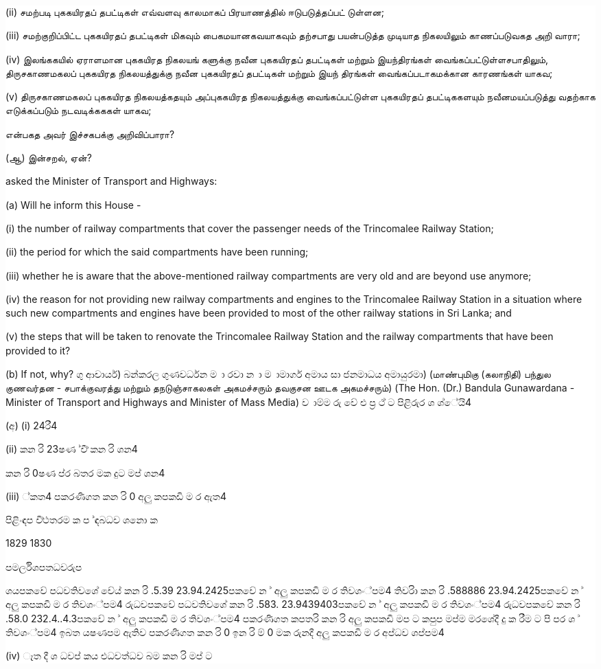 (ii) சமற்படி புககயிரதப் தபட்டிகள் எவ்வளவு காலமாகப் பிரயாணத்தில் ஈடுபடுத்தப்பட் டுள்ளன;

(iii) சமற்குறிப்பிட்ட புககயிரதப் தபட்டிகள் மிகவும் பைகமயானகவயாகவும் தற்சபாது பயன்படுத்த முடியாத நிகலயிலும் காணப்படுவகத அறி வாரா;

(iv) இலங்ககயில் ஏராளமான புககயிரத நிகலயங் களுக்கு நவீன புககயிரதப் தபட்டிகள் மற்றும் இயந்திரங்கள் வைங்கப்பட்டுள்ளசபாதிலும், திருசகாணமகலப் புககயிரத நிகலயத்துக்கு நவீன புககயிரதப் தபட்டிகள் மற்றும் இயந் திரங்கள் வைங்கப்படாகமக்கான காரணங்கள் யாகவ;

(v) திருசகாணமகலப் புககயிரத நிகலயத்கதயும் அப்புககயிரத நிகலயத்துக்கு வைங்கப்பட்டுள்ள புககயிரதப் தபட்டிககளயும் நவீனமயப்படுத்து வதற்காக எடுக்கப்படும் நடவடிக்கககள் யாகவ;

என்பகத அவர் இச்சகபக்கு அறிவிப்பாரா?

(ஆ) இன்சறல், ஏன்?

asked the Minister of Transport and Highways:

(a) Will he inform this House -

(i) the number of railway compartments that cover the passenger needs of the Trincomalee Railway Station;

(ii) the period for which the said compartments have been running;

(iii) whether he is aware that the above-mentioned railway compartments are very old and are beyond use anymore;

(iv) the reason for not providing new railway compartments and engines to the Trincomalee Railway Station in a situation where such new compartments and engines have been provided to most of the other railway stations in Sri Lanka; and

(v) the steps that will be taken to renovate the Trincomalee Railway Station and the railway compartments that have been provided to it?

(b) If not, why? ගු ආචාර්ය) බන්කරල ගුණවර්ධන ම ‍ා රවා න ා ම ාමාර්ග අමා‍ය සා ජනමාධය අමා‍යුරමා) (மாண்புமிகு (கலாநிதி) பந்துல குணவர்தன - சபாக்குவரத்து மற்றும் தநடுஞ்சாகலகள் அகமச்சரும் தவகுசன ஊடக அகமச்சரும்) (The Hon. (Dr.) Bandula Gunawardana - Minister of Transport and Highways and Minister of Mass Media) ව ාම්ම රු වේ එ ප්‍ර ථ් ට පිළිරුර ශ ශ්ේයි4

(අ) (i) 24රී4

(ii) කන රි 23ෂණ ්වී් කන රි ශන4

කන රි 0ෂණ ප්ර බතර මක දුට මප් ශන4

(iii) ්කත4 පකරණිගත කන රි 0 අලු කපකඩි ම ර ඇත4

පිළිංඳප වි්ථතරම ක ප ්ඳබධව ශනො ක

1829 1830

පමර්ලිශපතධවරුප

ශයපකවේ පධවතිවශේ වේය් කන රි .5.39 23.94.2425පකවේ න ් අලු කපකඩි ම ර තිවශං්පම4 තිවරිා කන රි .588886 23.94.2425පකවේ න ් අලු කපකඩි ම ර තිවශං්පම4 රුධවපකවේ පධවතිවශේ කන රි .583. 23.9439403පකවේ න ් අලු කපකඩි ම ර තිවශං්පම4 රුධවපකවේ කන රි .58.0 232.4..4.3පකවේ න ් අලු කපකඩි ම ර තිවශං්පම4 පකරණිගත කපතරි කන රි අලු කපකඩි මප ට කපුප මප්ම මරශේදී දු ක රීම ට පි පර ශ ් තිවශං්පම4 ඉබත යෂණපම ඇතිව පකරණිගත කන රි 0 ඉන රි ම් 0 මක රුනදී අලු කපකඩි ම ර අප්ධව ශප්පම4

(iv) ෑත දී ශ ධවප් කය එධවත්ධව බම කන රි මප් ට
